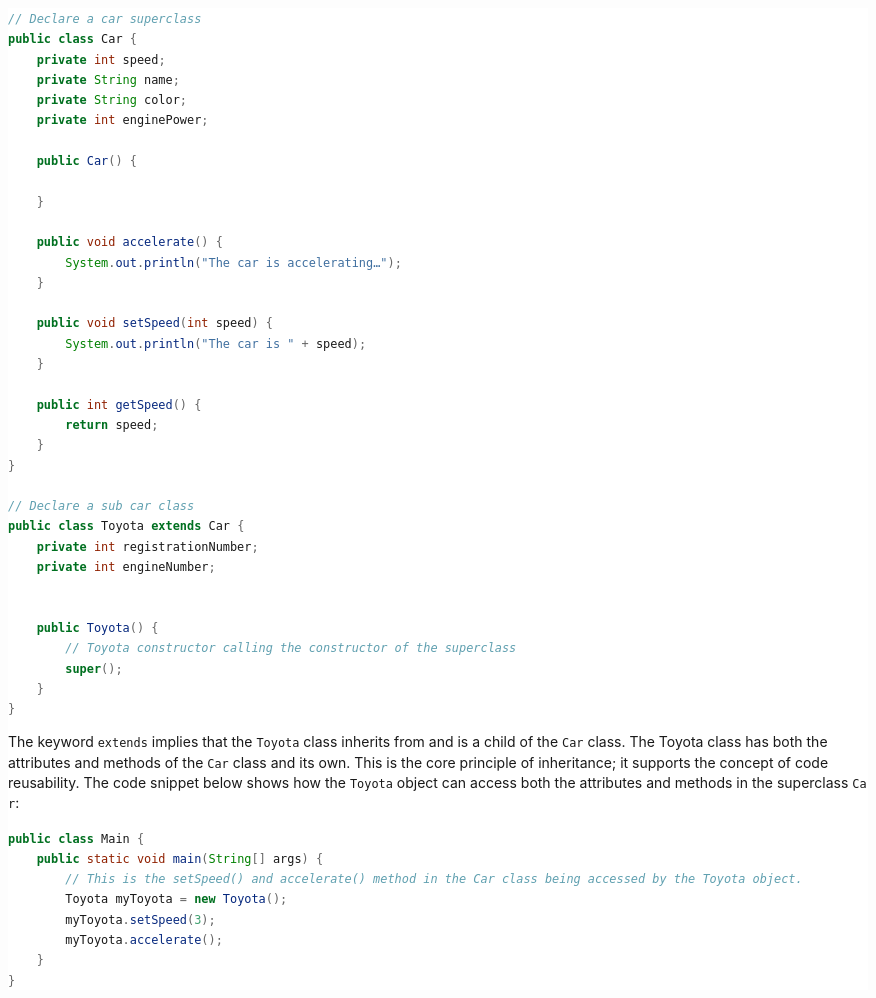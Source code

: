 ```java
// Declare a car superclass
public class Car {
    private int speed;
    private String name;
    private String color;
    private int enginePower;

    public Car() {

    }

    public void accelerate() {
        System.out.println("The car is accelerating…");
    }

    public void setSpeed(int speed) {
        System.out.println("The car is " + speed);
    }

    public int getSpeed() {
        return speed;
    }
}

// Declare a sub car class
public class Toyota extends Car {
    private int registrationNumber;
    private int engineNumber;


    public Toyota() {
        // Toyota constructor calling the constructor of the superclass
        super();
    }
}
```
 
The keyword `extends` implies that the `Toyota` class inherits from and is a child of the `Car` class. The Toyota class has both the attributes and methods of the `Car` class and its own. This is the core principle of inheritance; it supports the concept of code reusability. The code snippet below shows how the `Toyota` object can access both the attributes and methods in the superclass `Car`:
 
```java
public class Main {
    public static void main(String[] args) {
        // This is the setSpeed() and accelerate() method in the Car class being accessed by the Toyota object.
        Toyota myToyota = new Toyota();
        myToyota.setSpeed(3);
        myToyota.accelerate();
    }
}
```
 